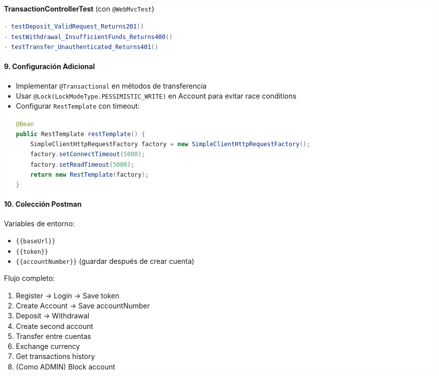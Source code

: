 **TransactionControllerTest** (con `@WebMvcTest`)
```java
- testDeposit_ValidRequest_Returns201()
- testWithdrawal_InsufficientFunds_Returns400()
- testTransfer_Unauthenticated_Returns401()
```

#### **9. Configuración Adicional**

- Implementar `@Transactional` en métodos de transferencia
- Usar `@Lock(LockModeType.PESSIMISTIC_WRITE)` en Account para evitar race conditions
- Configurar `RestTemplate` con timeout:
  ```java
  @Bean
  public RestTemplate restTemplate() {
      SimpleClientHttpRequestFactory factory = new SimpleClientHttpRequestFactory();
      factory.setConnectTimeout(5000);
      factory.setReadTimeout(5000);
      return new RestTemplate(factory);
  }
  ```

#### **10. Colección Postman**

Variables de entorno:
- `{{baseUrl}}`
- `{{token}}`
- `{{accountNumber}}` (guardar después de crear cuenta)

Flujo completo:
1. Register → Login → Save token
2. Create Account → Save accountNumber
3. Deposit → Withdrawal
4. Create second account
5. Transfer entre cuentas
6. Exchange currency
7. Get transactions history
8. (Como ADMIN) Block account
